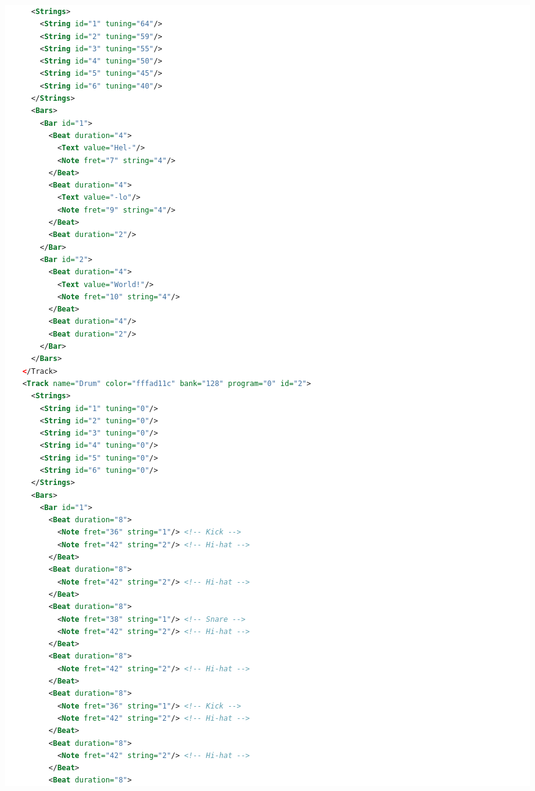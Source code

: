 ```xml
      <Strings>
        <String id="1" tuning="64"/>
        <String id="2" tuning="59"/>
        <String id="3" tuning="55"/>
        <String id="4" tuning="50"/>
        <String id="5" tuning="45"/>
        <String id="6" tuning="40"/>
      </Strings>
      <Bars>
        <Bar id="1">
          <Beat duration="4">
            <Text value="Hel-"/>
            <Note fret="7" string="4"/>
          </Beat>
          <Beat duration="4">
            <Text value="-lo"/>
            <Note fret="9" string="4"/>
          </Beat>
          <Beat duration="2"/>
        </Bar>
        <Bar id="2">
          <Beat duration="4">
            <Text value="World!"/>
            <Note fret="10" string="4"/>
          </Beat>
          <Beat duration="4"/>
          <Beat duration="2"/>
        </Bar>
      </Bars>
    </Track>
    <Track name="Drum" color="fffad11c" bank="128" program="0" id="2">
      <Strings>
        <String id="1" tuning="0"/>
        <String id="2" tuning="0"/>
        <String id="3" tuning="0"/>
        <String id="4" tuning="0"/>
        <String id="5" tuning="0"/>
        <String id="6" tuning="0"/>
      </Strings>
      <Bars>
        <Bar id="1">
          <Beat duration="8">
            <Note fret="36" string="1"/> <!-- Kick -->
            <Note fret="42" string="2"/> <!-- Hi-hat -->
          </Beat>
          <Beat duration="8">
            <Note fret="42" string="2"/> <!-- Hi-hat -->
          </Beat>
          <Beat duration="8">
            <Note fret="38" string="1"/> <!-- Snare -->
            <Note fret="42" string="2"/> <!-- Hi-hat -->
          </Beat>
          <Beat duration="8">
            <Note fret="42" string="2"/> <!-- Hi-hat -->
          </Beat>
          <Beat duration="8">
            <Note fret="36" string="1"/> <!-- Kick -->
            <Note fret="42" string="2"/> <!-- Hi-hat -->
          </Beat>
          <Beat duration="8">
            <Note fret="42" string="2"/> <!-- Hi-hat -->
          </Beat>
          <Beat duration="8">
```
